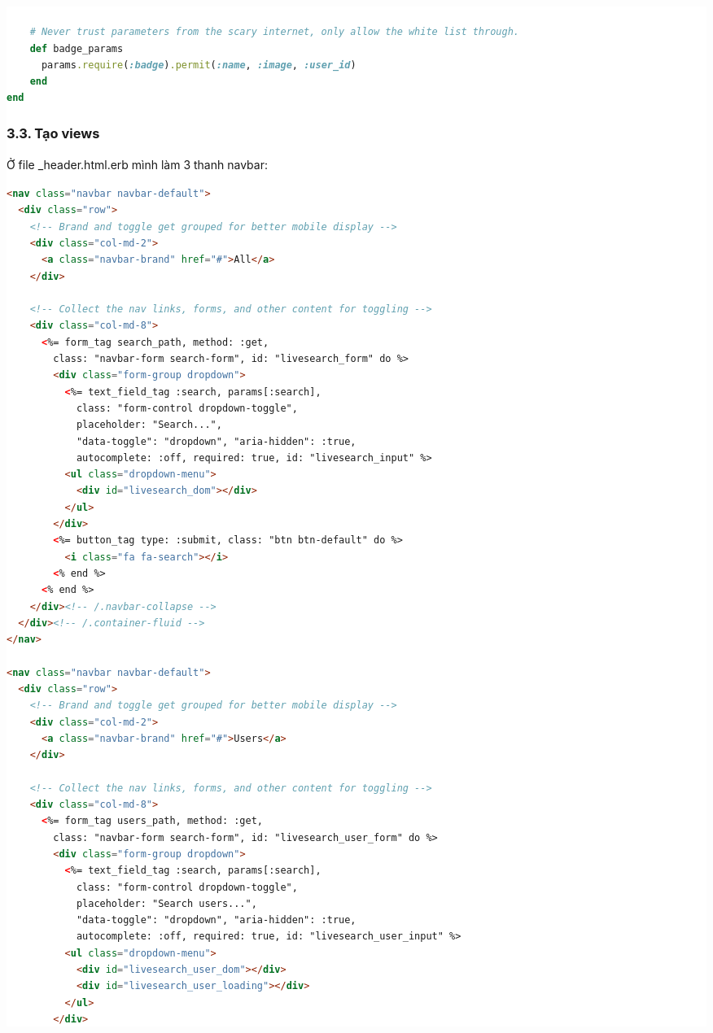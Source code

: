 ```Ruby

    # Never trust parameters from the scary internet, only allow the white list through.
    def badge_params
      params.require(:badge).permit(:name, :image, :user_id)
    end
end
```

### **3.3. Tạo views**

Ở file \_header.html.erb mình làm 3 thanh navbar:

```HTML
<nav class="navbar navbar-default">
  <div class="row">
    <!-- Brand and toggle get grouped for better mobile display -->
    <div class="col-md-2">
      <a class="navbar-brand" href="#">All</a>
    </div>

    <!-- Collect the nav links, forms, and other content for toggling -->
    <div class="col-md-8">
      <%= form_tag search_path, method: :get,
        class: "navbar-form search-form", id: "livesearch_form" do %>
        <div class="form-group dropdown">
          <%= text_field_tag :search, params[:search],
            class: "form-control dropdown-toggle",
            placeholder: "Search...",
            "data-toggle": "dropdown", "aria-hidden": :true,
            autocomplete: :off, required: true, id: "livesearch_input" %>
          <ul class="dropdown-menu">
            <div id="livesearch_dom"></div>
          </ul>
        </div>
        <%= button_tag type: :submit, class: "btn btn-default" do %>
          <i class="fa fa-search"></i>
        <% end %>
      <% end %>
    </div><!-- /.navbar-collapse -->
  </div><!-- /.container-fluid -->
</nav>

<nav class="navbar navbar-default">
  <div class="row">
    <!-- Brand and toggle get grouped for better mobile display -->
    <div class="col-md-2">
      <a class="navbar-brand" href="#">Users</a>
    </div>

    <!-- Collect the nav links, forms, and other content for toggling -->
    <div class="col-md-8">
      <%= form_tag users_path, method: :get,
        class: "navbar-form search-form", id: "livesearch_user_form" do %>
        <div class="form-group dropdown">
          <%= text_field_tag :search, params[:search],
            class: "form-control dropdown-toggle",
            placeholder: "Search users...",
            "data-toggle": "dropdown", "aria-hidden": :true,
            autocomplete: :off, required: true, id: "livesearch_user_input" %>
          <ul class="dropdown-menu">
            <div id="livesearch_user_dom"></div>
            <div id="livesearch_user_loading"></div>
          </ul>
        </div>
```